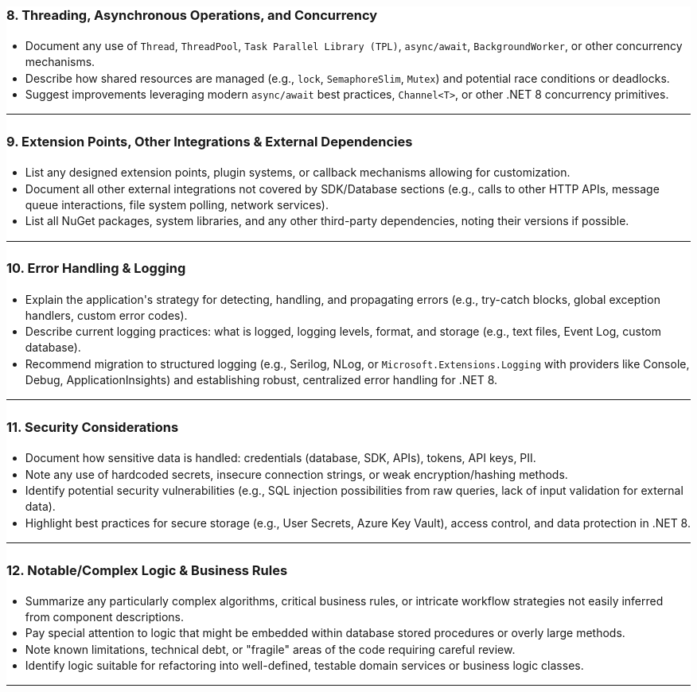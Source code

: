 ### 8. Threading, Asynchronous Operations, and Concurrency

*   Document any use of `Thread`, `ThreadPool`, `Task Parallel Library (TPL)`, `async/await`, `BackgroundWorker`, or other concurrency mechanisms.
*   Describe how shared resources are managed (e.g., `lock`, `SemaphoreSlim`, `Mutex`) and potential race conditions or deadlocks.
*   Suggest improvements leveraging modern `async/await` best practices, `Channel<T>`, or other .NET 8 concurrency primitives.

---

### 9. Extension Points, Other Integrations & External Dependencies

*   List any designed extension points, plugin systems, or callback mechanisms allowing for customization.
*   Document all other external integrations not covered by SDK/Database sections (e.g., calls to other HTTP APIs, message queue interactions, file system polling, network services).
*   List all NuGet packages, system libraries, and any other third-party dependencies, noting their versions if possible.

---

### 10. Error Handling & Logging

*   Explain the application's strategy for detecting, handling, and propagating errors (e.g., try-catch blocks, global exception handlers, custom error codes).
*   Describe current logging practices: what is logged, logging levels, format, and storage (e.g., text files, Event Log, custom database).
*   Recommend migration to structured logging (e.g., Serilog, NLog, or `Microsoft.Extensions.Logging` with providers like Console, Debug, ApplicationInsights) and establishing robust, centralized error handling for .NET 8.

---

### 11. Security Considerations

*   Document how sensitive data is handled: credentials (database, SDK, APIs), tokens, API keys, PII.
*   Note any use of hardcoded secrets, insecure connection strings, or weak encryption/hashing methods.
*   Identify potential security vulnerabilities (e.g., SQL injection possibilities from raw queries, lack of input validation for external data).
*   Highlight best practices for secure storage (e.g., User Secrets, Azure Key Vault), access control, and data protection in .NET 8.

---

### 12. Notable/Complex Logic & Business Rules

*   Summarize any particularly complex algorithms, critical business rules, or intricate workflow strategies not easily inferred from component descriptions.
*   Pay special attention to logic that might be embedded within database stored procedures or overly large methods.
*   Note known limitations, technical debt, or "fragile" areas of the code requiring careful review.
*   Identify logic suitable for refactoring into well-defined, testable domain services or business logic classes.

---